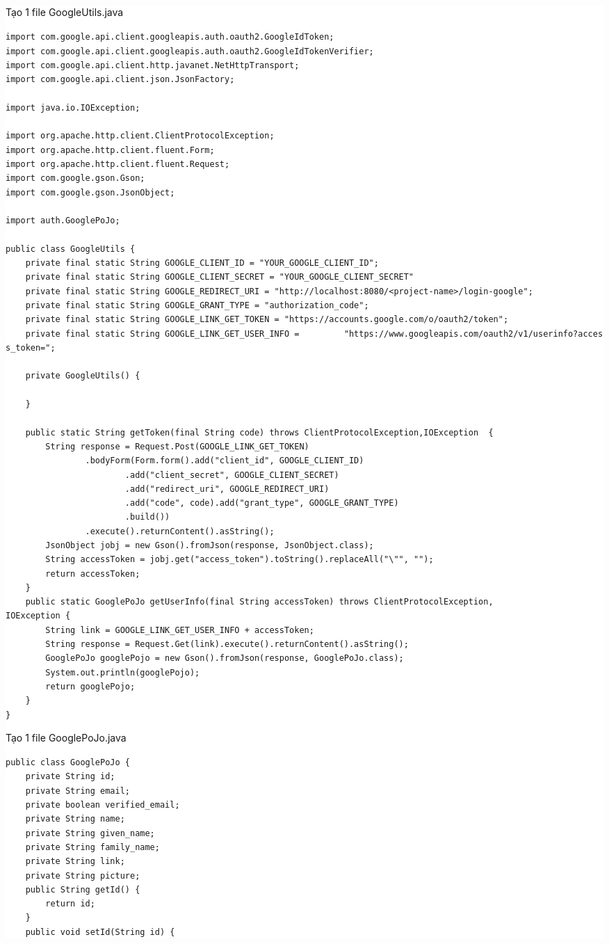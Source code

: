 Tạo 1 file GoogleUtils.java

	import com.google.api.client.googleapis.auth.oauth2.GoogleIdToken;
	import com.google.api.client.googleapis.auth.oauth2.GoogleIdTokenVerifier;
	import com.google.api.client.http.javanet.NetHttpTransport;
	import com.google.api.client.json.JsonFactory;

	import java.io.IOException;

	import org.apache.http.client.ClientProtocolException;
	import org.apache.http.client.fluent.Form;
	import org.apache.http.client.fluent.Request;
	import com.google.gson.Gson;
	import com.google.gson.JsonObject;

	import auth.GooglePoJo;

	public class GoogleUtils {
		private final static String GOOGLE_CLIENT_ID = "YOUR_GOOGLE_CLIENT_ID";
		private final static String GOOGLE_CLIENT_SECRET = "YOUR_GOOGLE_CLIENT_SECRET"
		private final static String GOOGLE_REDIRECT_URI = "http://localhost:8080/<project-name>/login-google";
		private final static String GOOGLE_GRANT_TYPE = "authorization_code";
		private final static String GOOGLE_LINK_GET_TOKEN = "https://accounts.google.com/o/oauth2/token";
		private final static String GOOGLE_LINK_GET_USER_INFO = 		"https://www.googleapis.com/oauth2/v1/userinfo?access_token=";

		private GoogleUtils() {

		}

		public static String getToken(final String code) throws ClientProtocolException,IOException  {
			String response = Request.Post(GOOGLE_LINK_GET_TOKEN)
					.bodyForm(Form.form().add("client_id", GOOGLE_CLIENT_ID)
							.add("client_secret", GOOGLE_CLIENT_SECRET)
							.add("redirect_uri", GOOGLE_REDIRECT_URI)
							.add("code", code).add("grant_type", GOOGLE_GRANT_TYPE)
							.build())
					.execute().returnContent().asString();
			JsonObject jobj = new Gson().fromJson(response, JsonObject.class);
			String accessToken = jobj.get("access_token").toString().replaceAll("\"", "");
			return accessToken;
		}
		public static GooglePoJo getUserInfo(final String accessToken) throws ClientProtocolException, 
	IOException {
			String link = GOOGLE_LINK_GET_USER_INFO + accessToken;
			String response = Request.Get(link).execute().returnContent().asString();
			GooglePoJo googlePojo = new Gson().fromJson(response, GooglePoJo.class);
			System.out.println(googlePojo);
			return googlePojo;
		}
	}

Tạo 1 file GooglePoJo.java

	public class GooglePoJo {
	 	private String id;
	  	private String email;
	 	private boolean verified_email;
	  	private String name;
	  	private String given_name;
	  	private String family_name;
	  	private String link;
	  	private String picture;
		public String getId() {
			return id;
		}
		public void setId(String id) {